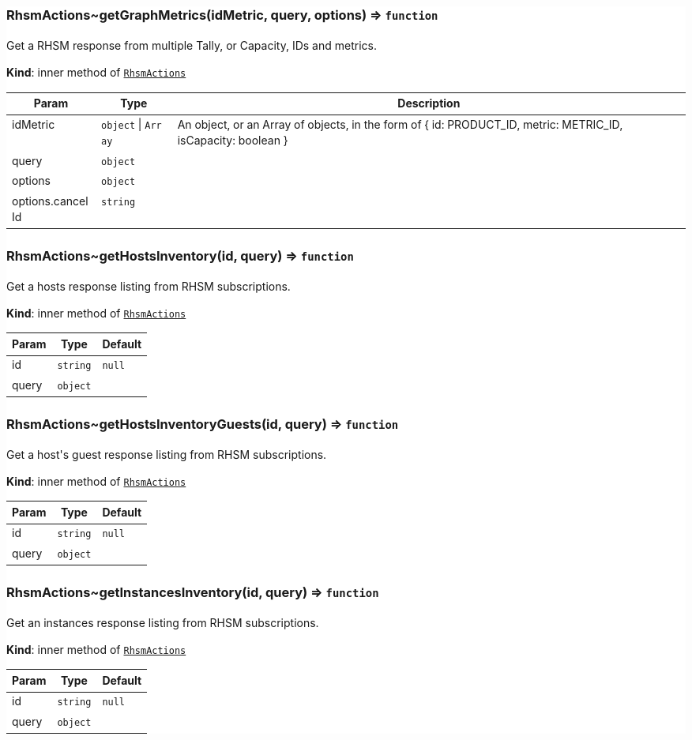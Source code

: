 <a name="Actions.module_RhsmActions..getGraphMetrics"></a>

### RhsmActions~getGraphMetrics(idMetric, query, options) ⇒ <code>function</code>
Get a RHSM response from multiple Tally, or Capacity, IDs and metrics.

**Kind**: inner method of [<code>RhsmActions</code>](#Actions.module_RhsmActions)  

| Param | Type | Description |
| --- | --- | --- |
| idMetric | <code>object</code> \| <code>Array</code> | An object, or an Array of objects, in the form of { id: PRODUCT_ID, metric: METRIC_ID, isCapacity: boolean } |
| query | <code>object</code> |  |
| options | <code>object</code> |  |
| options.cancelId | <code>string</code> |  |

<a name="Actions.module_RhsmActions..getHostsInventory"></a>

### RhsmActions~getHostsInventory(id, query) ⇒ <code>function</code>
Get a hosts response listing from RHSM subscriptions.

**Kind**: inner method of [<code>RhsmActions</code>](#Actions.module_RhsmActions)  

| Param | Type | Default |
| --- | --- | --- |
| id | <code>string</code> | <code>null</code> | 
| query | <code>object</code> |  | 

<a name="Actions.module_RhsmActions..getHostsInventoryGuests"></a>

### RhsmActions~getHostsInventoryGuests(id, query) ⇒ <code>function</code>
Get a host's guest response listing from RHSM subscriptions.

**Kind**: inner method of [<code>RhsmActions</code>](#Actions.module_RhsmActions)  

| Param | Type | Default |
| --- | --- | --- |
| id | <code>string</code> | <code>null</code> | 
| query | <code>object</code> |  | 

<a name="Actions.module_RhsmActions..getInstancesInventory"></a>

### RhsmActions~getInstancesInventory(id, query) ⇒ <code>function</code>
Get an instances response listing from RHSM subscriptions.

**Kind**: inner method of [<code>RhsmActions</code>](#Actions.module_RhsmActions)  

| Param | Type | Default |
| --- | --- | --- |
| id | <code>string</code> | <code>null</code> | 
| query | <code>object</code> |  | 
